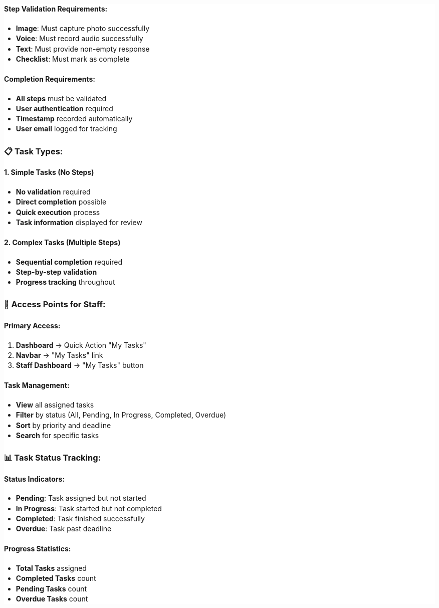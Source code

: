 #### **Step Validation Requirements:**
- **Image**: Must capture photo successfully
- **Voice**: Must record audio successfully
- **Text**: Must provide non-empty response
- **Checklist**: Must mark as complete

#### **Completion Requirements:**
- **All steps** must be validated
- **User authentication** required
- **Timestamp** recorded automatically
- **User email** logged for tracking

### **📋 Task Types:**

#### **1. Simple Tasks (No Steps)**
- **No validation** required
- **Direct completion** possible
- **Quick execution** process
- **Task information** displayed for review

#### **2. Complex Tasks (Multiple Steps)**
- **Sequential completion** required
- **Step-by-step validation**
- **Progress tracking** throughout

### **🎯 Access Points for Staff:**

#### **Primary Access:**
1. **Dashboard** → Quick Action "My Tasks"
2. **Navbar** → "My Tasks" link
3. **Staff Dashboard** → "My Tasks" button

#### **Task Management:**
- **View** all assigned tasks
- **Filter** by status (All, Pending, In Progress, Completed, Overdue)
- **Sort** by priority and deadline
- **Search** for specific tasks

### **📊 Task Status Tracking:**

#### **Status Indicators:**
- **Pending**: Task assigned but not started
- **In Progress**: Task started but not completed
- **Completed**: Task finished successfully
- **Overdue**: Task past deadline

#### **Progress Statistics:**
- **Total Tasks** assigned
- **Completed Tasks** count
- **Pending Tasks** count
- **Overdue Tasks** count
